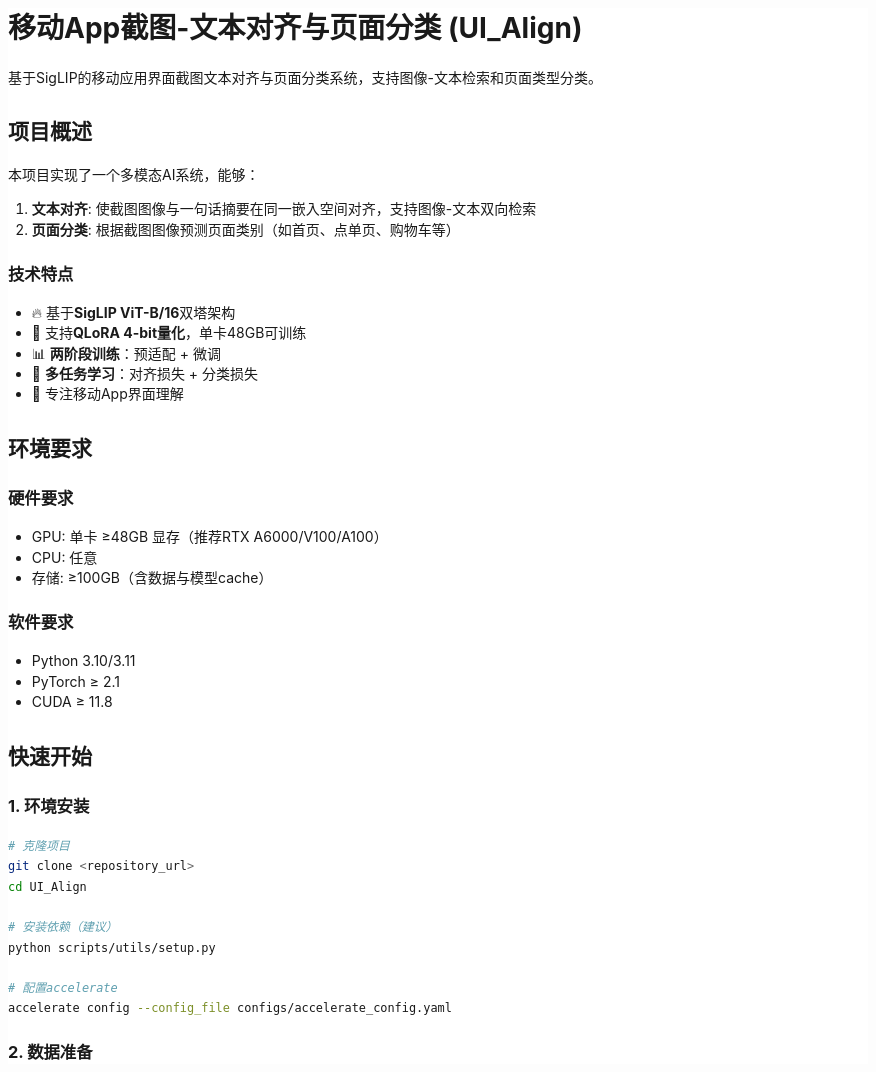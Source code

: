 # 移动App截图-文本对齐与页面分类 (UI_Align)

基于SigLIP的移动应用界面截图文本对齐与页面分类系统，支持图像-文本检索和页面类型分类。

## 项目概述

本项目实现了一个多模态AI系统，能够：

1. **文本对齐**: 使截图图像与一句话摘要在同一嵌入空间对齐，支持图像-文本双向检索
2. **页面分类**: 根据截图图像预测页面类别（如首页、点单页、购物车等）

### 技术特点

- 🔥 基于**SigLIP ViT-B/16**双塔架构
- 🚀 支持**QLoRA 4-bit量化**，单卡48GB可训练
- 📊 **两阶段训练**：预适配 + 微调
- 🎯 **多任务学习**：对齐损失 + 分类损失
- 📱 专注移动App界面理解

## 环境要求

### 硬件要求
- GPU: 单卡 ≥48GB 显存（推荐RTX A6000/V100/A100）
- CPU: 任意
- 存储: ≥100GB（含数据与模型cache）

### 软件要求
- Python 3.10/3.11
- PyTorch ≥ 2.1
- CUDA ≥ 11.8

## 快速开始

### 1. 环境安装

```bash
# 克隆项目
git clone <repository_url>
cd UI_Align

# 安装依赖（建议）
python scripts/utils/setup.py

# 配置accelerate
accelerate config --config_file configs/accelerate_config.yaml
```

### 2. 数据准备
